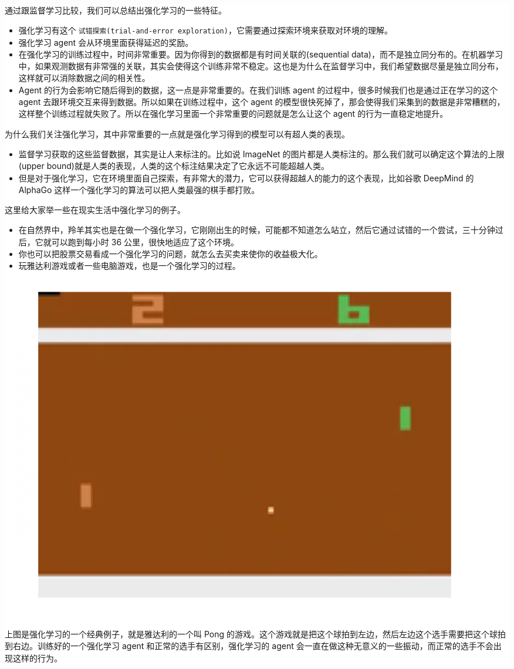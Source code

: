 通过跟监督学习比较，我们可以总结出强化学习的一些特征。

* 强化学习有这个 `试错探索(trial-and-error exploration)`，它需要通过探索环境来获取对环境的理解。
* 强化学习 agent 会从环境里面获得延迟的奖励。
* 在强化学习的训练过程中，时间非常重要。因为你得到的数据都是有时间关联的(sequential data)，而不是独立同分布的。在机器学习中，如果观测数据有非常强的关联，其实会使得这个训练非常不稳定。这也是为什么在监督学习中，我们希望数据尽量是独立同分布，这样就可以消除数据之间的相关性。
* Agent 的行为会影响它随后得到的数据，这一点是非常重要的。在我们训练 agent 的过程中，很多时候我们也是通过正在学习的这个 agent 去跟环境交互来得到数据。所以如果在训练过程中，这个 agent 的模型很快死掉了，那会使得我们采集到的数据是非常糟糕的，这样整个训练过程就失败了。所以在强化学习里面一个非常重要的问题就是怎么让这个 agent 的行为一直稳定地提升。

为什么我们关注强化学习，其中非常重要的一点就是强化学习得到的模型可以有超人类的表现。

* 监督学习获取的这些监督数据，其实是让人来标注的。比如说 ImageNet 的图片都是人类标注的。那么我们就可以确定这个算法的上限(upper bound)就是人类的表现，人类的这个标注结果决定了它永远不可能超越人类。
* 但是对于强化学习，它在环境里面自己探索，有非常大的潜力，它可以获得超越人的能力的这个表现，比如谷歌 DeepMind 的 AlphaGo 这样一个强化学习的算法可以把人类最强的棋手都打败。

这里给大家举一些在现实生活中强化学习的例子。

* 在自然界中，羚羊其实也是在做一个强化学习，它刚刚出生的时候，可能都不知道怎么站立，然后它通过试错的一个尝试，三十分钟过后，它就可以跑到每小时 36 公里，很快地适应了这个环境。
* 你也可以把股票交易看成一个强化学习的问题，就怎么去买卖来使你的收益极大化。
* 玩雅达利游戏或者一些电脑游戏，也是一个强化学习的过程。

![](img/1.9.png ':size=350')

上图是强化学习的一个经典例子，就是雅达利的一个叫 Pong 的游戏。这个游戏就是把这个球拍到左边，然后左边这个选手需要把这个球拍到右边。训练好的一个强化学习 agent 和正常的选手有区别，强化学习的 agent 会一直在做这种无意义的一些振动，而正常的选手不会出现这样的行为。
